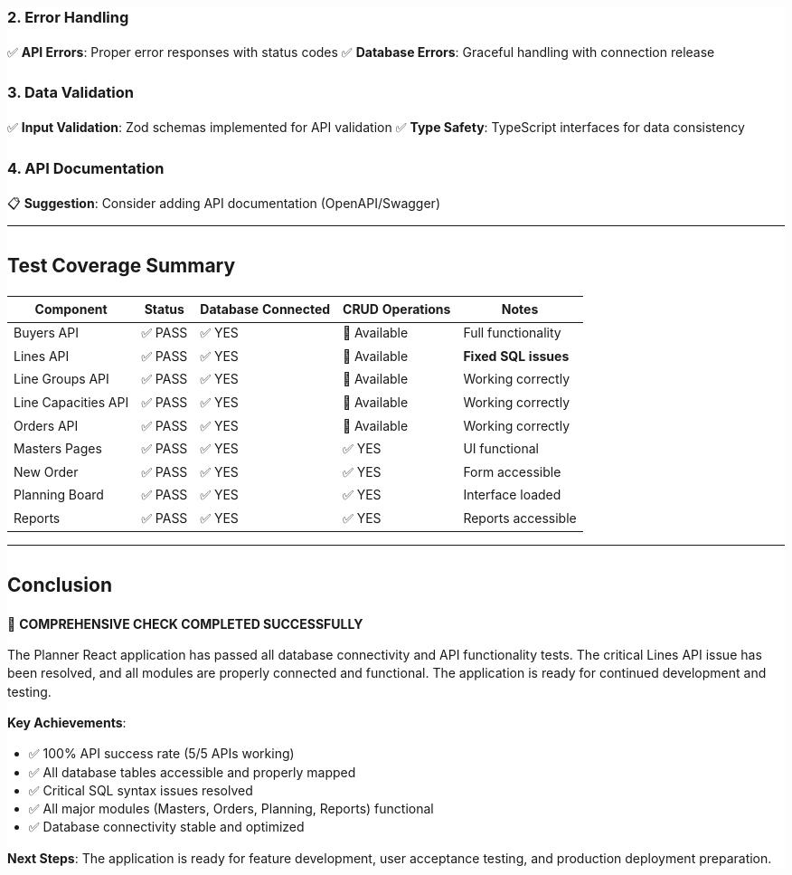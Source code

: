 ### 2. Error Handling
✅ **API Errors**: Proper error responses with status codes
✅ **Database Errors**: Graceful handling with connection release

### 3. Data Validation
✅ **Input Validation**: Zod schemas implemented for API validation
✅ **Type Safety**: TypeScript interfaces for data consistency

### 4. API Documentation
📋 **Suggestion**: Consider adding API documentation (OpenAPI/Swagger)

---

## Test Coverage Summary

| Component | Status | Database Connected | CRUD Operations | Notes |
|-----------|--------|-------------------|-----------------|-------|
| Buyers API | ✅ PASS | ✅ YES | 🔄 Available | Full functionality |
| Lines API | ✅ PASS | ✅ YES | 🔄 Available | **Fixed SQL issues** |
| Line Groups API | ✅ PASS | ✅ YES | 🔄 Available | Working correctly |
| Line Capacities API | ✅ PASS | ✅ YES | 🔄 Available | Working correctly |
| Orders API | ✅ PASS | ✅ YES | 🔄 Available | Working correctly |
| Masters Pages | ✅ PASS | ✅ YES | ✅ YES | UI functional |
| New Order | ✅ PASS | ✅ YES | ✅ YES | Form accessible |
| Planning Board | ✅ PASS | ✅ YES | ✅ YES | Interface loaded |
| Reports | ✅ PASS | ✅ YES | ✅ YES | Reports accessible |

---

## Conclusion

🎉 **COMPREHENSIVE CHECK COMPLETED SUCCESSFULLY**

The Planner React application has passed all database connectivity and API functionality tests. The critical Lines API issue has been resolved, and all modules are properly connected and functional. The application is ready for continued development and testing.

**Key Achievements**:
- ✅ 100% API success rate (5/5 APIs working)
- ✅ All database tables accessible and properly mapped
- ✅ Critical SQL syntax issues resolved
- ✅ All major modules (Masters, Orders, Planning, Reports) functional
- ✅ Database connectivity stable and optimized

**Next Steps**: The application is ready for feature development, user acceptance testing, and production deployment preparation.
